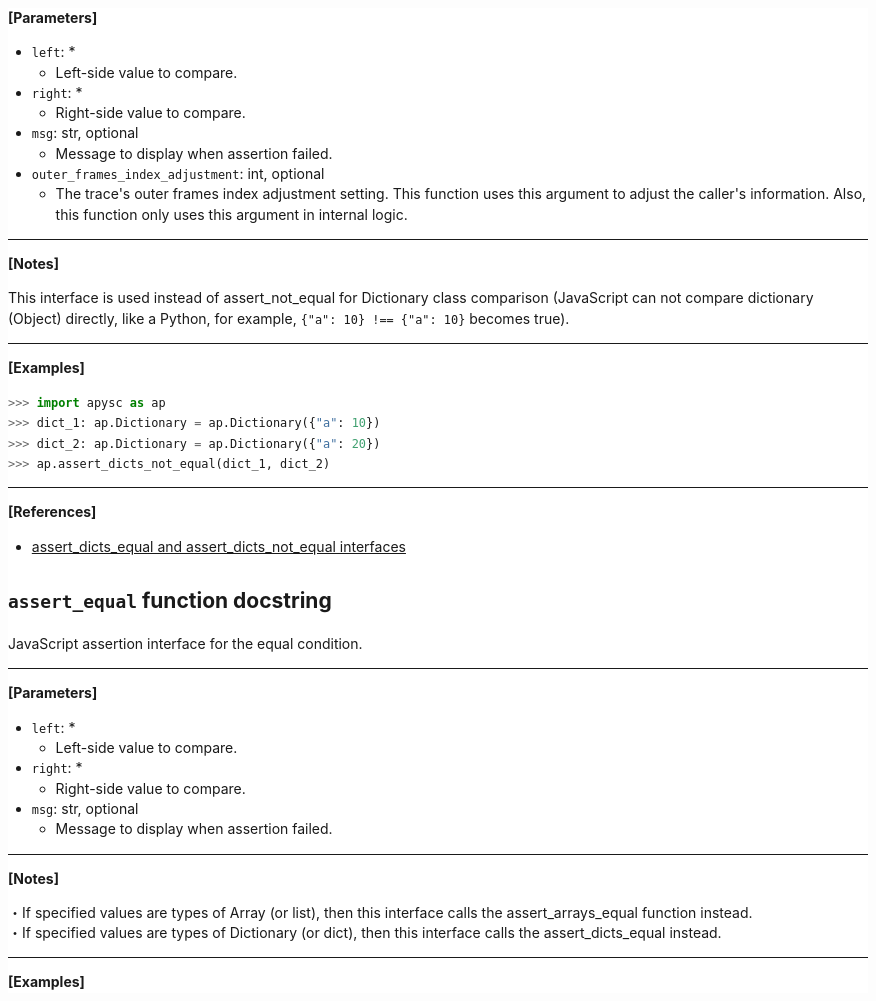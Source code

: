 **[Parameters]**

- `left`: *
  - Left-side value to compare.
- `right`: *
  - Right-side value to compare.
- `msg`: str, optional
  - Message to display when assertion failed.
- `outer_frames_index_adjustment`: int, optional
  - The trace's outer frames index adjustment setting. This function uses this argument to adjust the caller's information. Also, this function only uses this argument in internal logic.

<hr>

**[Notes]**

This interface is used instead of assert_not_equal for Dictionary class comparison (JavaScript can not compare dictionary (Object) directly, like a Python, for example, `{"a": 10} !== {"a": 10}` becomes true).<hr>

**[Examples]**

```py
>>> import apysc as ap
>>> dict_1: ap.Dictionary = ap.Dictionary({"a": 10})
>>> dict_2: ap.Dictionary = ap.Dictionary({"a": 20})
>>> ap.assert_dicts_not_equal(dict_1, dict_2)
```

<hr>

**[References]**

- [assert_dicts_equal and assert_dicts_not_equal interfaces](https://simon-ritchie.github.io/apysc/en/assert_dicts_equal_and_dicts_not_equal.html)

## `assert_equal` function docstring

JavaScript assertion interface for the equal condition.<hr>

**[Parameters]**

- `left`: *
  - Left-side value to compare.
- `right`: *
  - Right-side value to compare.
- `msg`: str, optional
  - Message to display when assertion failed.

<hr>

**[Notes]**

 ・If specified values are types of Array (or list), then this interface calls the assert_arrays_equal function instead. <br> ・If specified values are types of Dictionary (or dict), then this interface calls the assert_dicts_equal instead.<hr>

**[Examples]**
